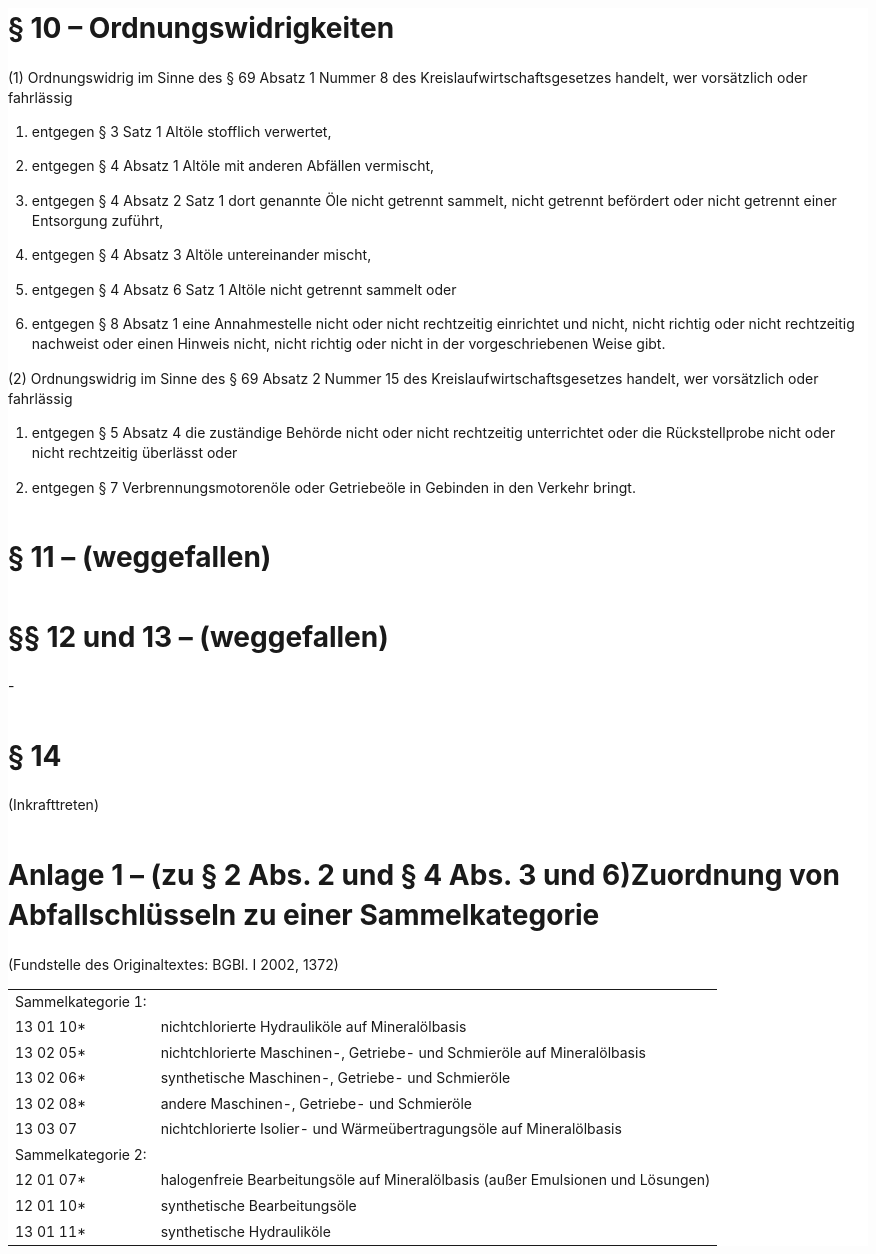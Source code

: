# § 10 – Ordnungswidrigkeiten

(1) Ordnungswidrig im Sinne des § 69 Absatz 1 Nummer 8 des Kreislaufwirtschaftsgesetzes handelt, wer vorsätzlich oder fahrlässig

1. entgegen § 3 Satz 1 Altöle stofflich verwertet,

2. entgegen § 4 Absatz 1 Altöle mit anderen Abfällen vermischt,

3. entgegen § 4 Absatz 2 Satz 1 dort genannte Öle nicht getrennt sammelt, nicht getrennt befördert oder nicht getrennt einer Entsorgung zuführt,

4. entgegen § 4 Absatz 3 Altöle untereinander mischt,

5. entgegen § 4 Absatz 6 Satz 1 Altöle nicht getrennt sammelt oder

6. entgegen § 8 Absatz 1 eine Annahmestelle nicht oder nicht rechtzeitig einrichtet und nicht, nicht richtig oder nicht rechtzeitig nachweist oder einen Hinweis nicht, nicht richtig oder nicht in der vorgeschriebenen Weise gibt.

(2) Ordnungswidrig im Sinne des § 69 Absatz 2 Nummer 15 des Kreislaufwirtschaftsgesetzes handelt, wer vorsätzlich oder fahrlässig

1. entgegen § 5 Absatz 4 die zuständige Behörde nicht oder nicht rechtzeitig unterrichtet oder die Rückstellprobe nicht oder nicht rechtzeitig überlässt oder

2. entgegen § 7 Verbrennungsmotorenöle oder Getriebeöle in Gebinden in den Verkehr bringt.

# § 11 – (weggefallen)

# §§ 12 und 13 – (weggefallen)

\-

# § 14

(Inkrafttreten)

# Anlage 1 – (zu § 2 Abs. 2 und § 4 Abs. 3 und 6)Zuordnung von Abfallschlüsseln zu einer Sammelkategorie

(Fundstelle des Originaltextes: BGBl. I 2002, 1372)

  
  

|                    |                                                                                                                                 |
|:-----------------------|:-----------------------------------------------|
| Sammelkategorie 1: |                                                                                                                                 |
| 13 01 10\*         | nichtchlorierte Hydrauliköle auf Mineralölbasis                                                                                 |
| 13 02 05\*         | nichtchlorierte Maschinen-, Getriebe- und Schmieröle auf Mineralölbasis                                                         |
| 13 02 06\*         | synthetische Maschinen-, Getriebe- und Schmieröle                                                                               |
| 13 02 08\*         | andere Maschinen-, Getriebe- und Schmieröle                                                                                     |
| 13 03 07           | nichtchlorierte Isolier- und Wärmeübertragungsöle auf Mineralölbasis                                                            |
| Sammelkategorie 2: |                                                                                                                                 |
| 12 01 07\*         | halogenfreie Bearbeitungsöle auf Mineralölbasis (außer Emulsionen und Lösungen)                                                 |
| 12 01 10\*         | synthetische Bearbeitungsöle                                                                                                    |
| 13 01 11\*         | synthetische Hydrauliköle                                                                                                       |
